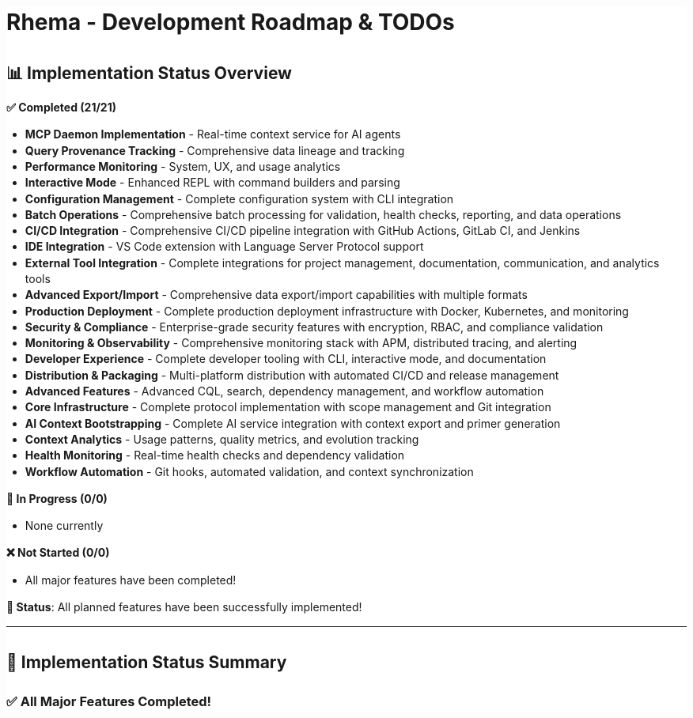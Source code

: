 # Rhema - Development Roadmap & TODOs

## 📊 Implementation Status Overview

**✅ Completed (21/21)**
- **MCP Daemon Implementation** - Real-time context service for AI agents
- **Query Provenance Tracking** - Comprehensive data lineage and tracking
- **Performance Monitoring** - System, UX, and usage analytics
- **Interactive Mode** - Enhanced REPL with command builders and parsing
- **Configuration Management** - Complete configuration system with CLI integration
- **Batch Operations** - Comprehensive batch processing for validation, health checks, reporting, and data operations
- **CI/CD Integration** - Comprehensive CI/CD pipeline integration with GitHub Actions, GitLab CI, and Jenkins
- **IDE Integration** - VS Code extension with Language Server Protocol support
- **External Tool Integration** - Complete integrations for project management, documentation, communication, and analytics tools
- **Advanced Export/Import** - Comprehensive data export/import capabilities with multiple formats
- **Production Deployment** - Complete production deployment infrastructure with Docker, Kubernetes, and monitoring
- **Security & Compliance** - Enterprise-grade security features with encryption, RBAC, and compliance validation
- **Monitoring & Observability** - Comprehensive monitoring stack with APM, distributed tracing, and alerting
- **Developer Experience** - Complete developer tooling with CLI, interactive mode, and documentation
- **Distribution & Packaging** - Multi-platform distribution with automated CI/CD and release management
- **Advanced Features** - Advanced CQL, search, dependency management, and workflow automation
- **Core Infrastructure** - Complete protocol implementation with scope management and Git integration
- **AI Context Bootstrapping** - Complete AI service integration with context export and primer generation
- **Context Analytics** - Usage patterns, quality metrics, and evolution tracking
- **Health Monitoring** - Real-time health checks and dependency validation
- **Workflow Automation** - Git hooks, automated validation, and context synchronization

**🔄 In Progress (0/0)**
- None currently

**❌ Not Started (0/0)**
- All major features have been completed!

**🎯 Status**: All planned features have been successfully implemented!

---

## 🚀 Implementation Status Summary

### ✅ All Major Features Completed!
